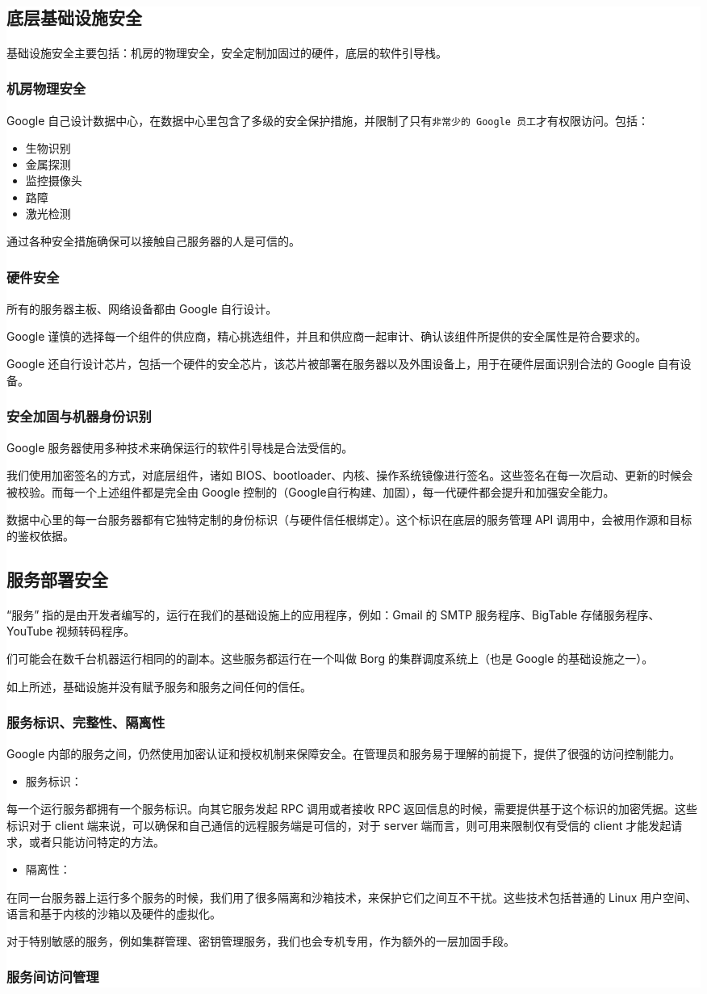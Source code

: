 ## 底层基础设施安全

基础设施安全主要包括：机房的物理安全，安全定制加固过的硬件，底层的软件引导栈。

### 机房物理安全

Google 自己设计数据中心，在数据中心里包含了多级的安全保护措施，并限制了只有`非常少的 Google 员工`才有权限访问。包括：

- 生物识别
- 金属探测
- 监控摄像头
- 路障
- 激光检测

通过各种安全措施确保可以接触自己服务器的人是可信的。

### 硬件安全

所有的服务器主板、网络设备都由 Google 自行设计。

Google 谨慎的选择每一个组件的供应商，精心挑选组件，并且和供应商一起审计、确认该组件所提供的安全属性是符合要求的。

Google 还自行设计芯片，包括一个硬件的安全芯片，该芯片被部署在服务器以及外围设备上，用于在硬件层面识别合法的 Google 自有设备。

### 安全加固与机器身份识别

Google 服务器使用多种技术来确保运行的软件引导栈是合法受信的。

我们使用加密签名的方式，对底层组件，诸如 BIOS、bootloader、内核、操作系统镜像进行签名。这些签名在每一次启动、更新的时候会被校验。而每一个上述组件都是完全由 Google 控制的（Google自行构建、加固），每一代硬件都会提升和加强安全能力。

数据中心里的每一台服务器都有它独特定制的身份标识（与硬件信任根绑定）。这个标识在底层的服务管理 API 调用中，会被用作源和目标的鉴权依据。

## 服务部署安全

“服务” 指的是由开发者编写的，运行在我们的基础设施上的应用程序，例如：Gmail 的 SMTP 服务程序、BigTable 存储服务程序、YouTube 视频转码程序。

们可能会在数千台机器运行相同的的副本。这些服务都运行在一个叫做 Borg 的集群调度系统上（也是 Google 的基础设施之一）。

如上所述，基础设施并没有赋予服务和服务之间任何的信任。

### 服务标识、完整性、隔离性

Google 内部的服务之间，仍然使用加密认证和授权机制来保障安全。在管理员和服务易于理解的前提下，提供了很强的访问控制能力。

- 服务标识：

每一个运行服务都拥有一个服务标识。向其它服务发起 RPC 调用或者接收 RPC 返回信息的时候，需要提供基于这个标识的加密凭据。这些标识对于 client 端来说，可以确保和自己通信的远程服务端是可信的，对于 server 端而言，则可用来限制仅有受信的 client 才能发起请求，或者只能访问特定的方法。

- 隔离性：

在同一台服务器上运行多个服务的时候，我们用了很多隔离和沙箱技术，来保护它们之间互不干扰。这些技术包括普通的 Linux 用户空间、语言和基于内核的沙箱以及硬件的虚拟化。

对于特别敏感的服务，例如集群管理、密钥管理服务，我们也会专机专用，作为额外的一层加固手段。

### 服务间访问管理
